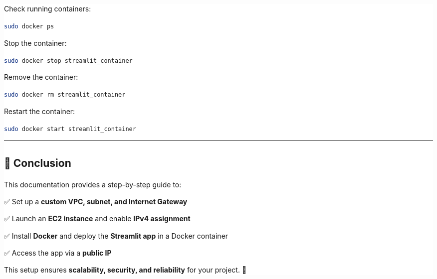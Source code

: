 Check running containers:
```sh
sudo docker ps
```
Stop the container:
```sh
sudo docker stop streamlit_container
```
Remove the container:
```sh
sudo docker rm streamlit_container
```
Restart the container:
```sh
sudo docker start streamlit_container
```

---

## 🎯 Conclusion

This documentation provides a step-by-step guide to:

✅ Set up a **custom VPC, subnet, and Internet Gateway**

✅ Launch an **EC2 instance** and enable **IPv4 assignment**

✅ Install **Docker** and deploy the **Streamlit app** in a Docker container

✅ Access the app via a **public IP**

This setup ensures **scalability, security, and reliability** for your project. 🚀
